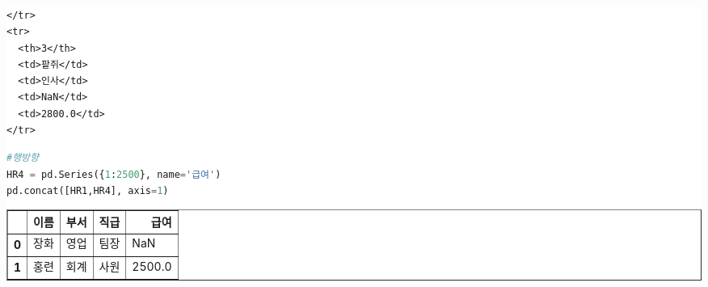     </tr>
    <tr>
      <th>3</th>
      <td>팥쥐</td>
      <td>인사</td>
      <td>NaN</td>
      <td>2800.0</td>
    </tr>
  </tbody>
</table>
</div>




```python
#행방향
HR4 = pd.Series({1:2500}, name='급여')
pd.concat([HR1,HR4], axis=1)
```




<div>
<style scoped>
    .dataframe tbody tr th:only-of-type {
        vertical-align: middle;
    }

    .dataframe tbody tr th {
        vertical-align: top;
    }

    .dataframe thead th {
        text-align: right;
    }
</style>
<table border="1" class="dataframe">
  <thead>
    <tr style="text-align: right;">
      <th></th>
      <th>이름</th>
      <th>부서</th>
      <th>직급</th>
      <th>급여</th>
    </tr>
  </thead>
  <tbody>
    <tr>
      <th>0</th>
      <td>장화</td>
      <td>영업</td>
      <td>팀장</td>
      <td>NaN</td>
    </tr>
    <tr>
      <th>1</th>
      <td>홍련</td>
      <td>회계</td>
      <td>사원</td>
      <td>2500.0</td>
    </tr>
  </tbody>
</table>
</div>
